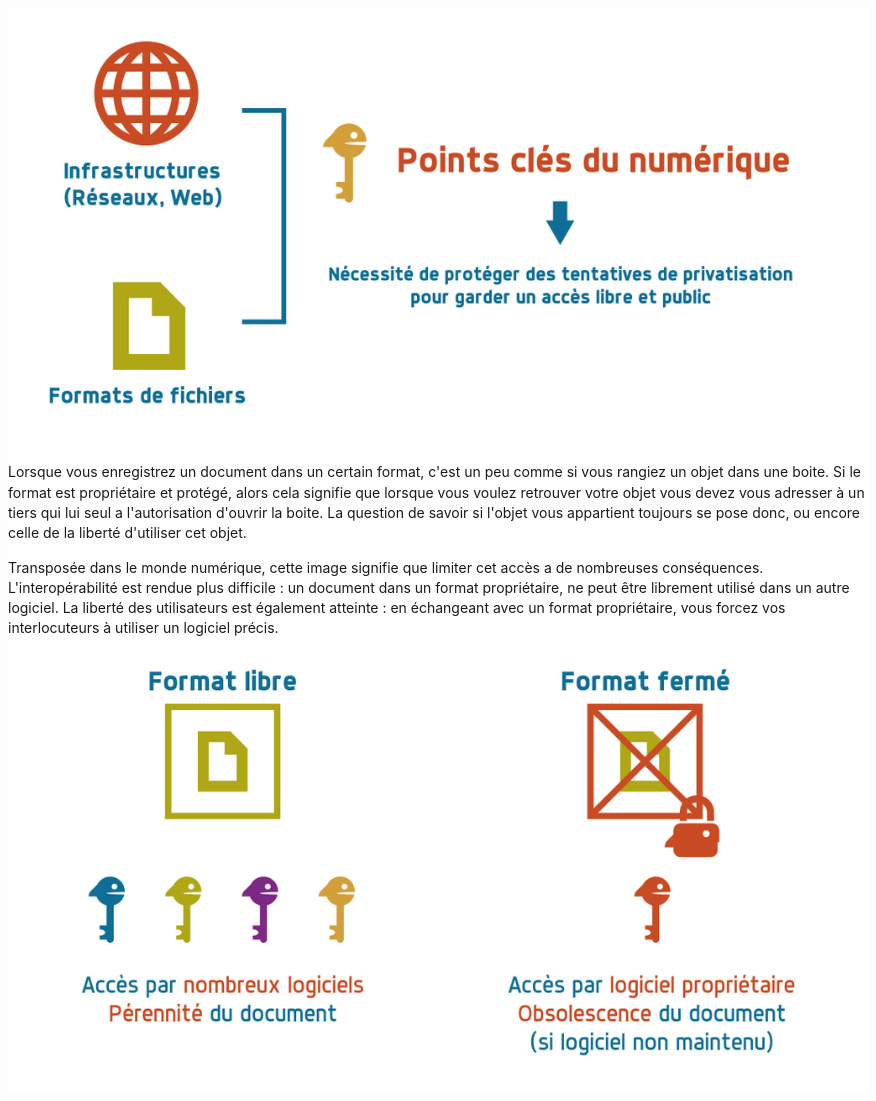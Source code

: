 ![restrictions](media/3_4_restrictions-01.svg)

Lorsque vous enregistrez un document dans un certain format, c'est un
peu comme si vous rangiez un objet dans une boite. Si le format est
propriétaire et protégé, alors cela signifie que lorsque vous voulez
retrouver votre objet vous devez vous adresser à un tiers qui lui seul
a l'autorisation d'ouvrir la boite. La question de savoir si l'objet
vous appartient toujours se pose donc, ou encore celle de la liberté
d'utiliser cet objet.

Transposée dans le monde numérique, cette image signifie que limiter
cet accès a de nombreuses conséquences. L'interopérabilité est rendue
plus difficile : un document dans un format propriétaire, ne peut être
librement utilisé dans un autre logiciel. La liberté des utilisateurs
est également atteinte : en échangeant avec un format propriétaire,
vous forcez vos interlocuteurs à utiliser un logiciel précis. 

![formats ouverts et fermés](media/3_4_format-01.svg)
